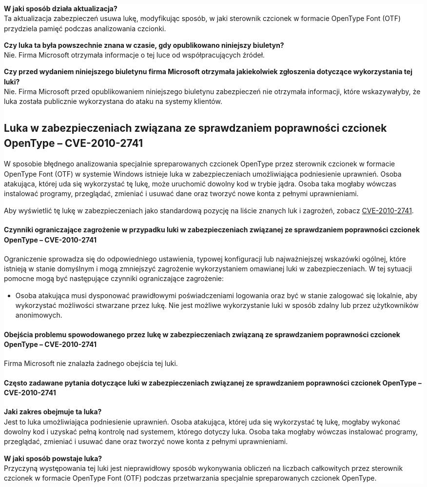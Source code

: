 **W jaki sposób działa aktualizacja?**    
Ta aktualizacja zabezpieczeń usuwa lukę, modyfikując sposób, w jaki sterownik czcionek w formacie OpenType Font (OTF) przydziela pamięć podczas analizowania czcionki.
  
**Czy luka ta była powszechnie znana w czasie, gdy opublikowano niniejszy biuletyn?**    
Nie. Firma Microsoft otrzymała informacje o tej luce od współpracujących źródeł.
  
**Czy przed wydaniem niniejszego biuletynu firma Microsoft otrzymała jakiekolwiek zgłoszenia dotyczące wykorzystania tej luki?**    
Nie. Firma Microsoft przed opublikowaniem niniejszego biuletynu zabezpieczeń nie otrzymała informacji, które wskazywałyby, że luka została publicznie wykorzystana do ataku na systemy klientów.
  
Luka w zabezpieczeniach związana ze sprawdzaniem poprawności czcionek OpenType – CVE-2010-2741  
----------------------------------------------------------------------------------------------
  
<span></span>
W sposobie błędnego analizowania specjalnie spreparowanych czcionek OpenType przez sterownik czcionek w formacie OpenType Font (OTF) w systemie Windows istnieje luka w zabezpieczeniach umożliwiająca podniesienie uprawnień. Osoba atakująca, której uda się wykorzystać tę lukę, może uruchomić dowolny kod w trybie jądra. Osoba taka mogłaby wówczas instalować programy, przeglądać, zmieniać i usuwać dane oraz tworzyć nowe konta z pełnymi uprawnieniami.
  
Aby wyświetlić tę lukę w zabezpieczeniach jako standardową pozycję na liście znanych luk i zagrożeń, zobacz [CVE-2010-2741](http://www.cve.mitre.org/cgi-bin/cvename.cgi?name=cve-2010-2741).
  
#### Czynniki ograniczające zagrożenie w przypadku luki w zabezpieczeniach związanej ze sprawdzaniem poprawności czcionek OpenType – CVE-2010-2741
  
Ograniczenie sprowadza się do odpowiedniego ustawienia, typowej konfiguracji lub najważniejszej wskazówki ogólnej, które istnieją w stanie domyślnym i mogą zmniejszyć zagrożenie wykorzystaniem omawianej luki w zabezpieczeniach. W tej sytuacji pomocne mogą być następujące czynniki ograniczające zagrożenie:
  
-   Osoba atakująca musi dysponować prawidłowymi poświadczeniami logowania oraz być w stanie zalogować się lokalnie, aby wykorzystać możliwości stwarzane przez lukę. Nie jest możliwe wykorzystanie luki w sposób zdalny lub przez użytkowników anonimowych.
  
#### Obejścia problemu spowodowanego przez lukę w zabezpieczeniach związaną ze sprawdzaniem poprawności czcionek OpenType – CVE-2010-2741
  
Firma Microsoft nie znalazła żadnego obejścia tej luki.
  
#### Często zadawane pytania dotyczące luki w zabezpieczeniach związanej ze sprawdzaniem poprawności czcionek OpenType – CVE-2010-2741
  
**Jaki zakres obejmuje ta luka?**    
Jest to luka umożliwiająca podniesienie uprawnień. Osoba atakująca, której uda się wykorzystać tę lukę, mogłaby wykonać dowolny kod i uzyskać pełną kontrolę nad systemem, którego dotyczy luka. Osoba taka mogłaby wówczas instalować programy, przeglądać, zmieniać i usuwać dane oraz tworzyć nowe konta z pełnymi uprawnieniami.
  
**W jaki sposób powstaje luka?**    
Przyczyną występowania tej luki jest nieprawidłowy sposób wykonywania obliczeń na liczbach całkowitych przez sterownik czcionek w formacie OpenType Font (OTF) podczas przetwarzania specjalnie spreparowanych czcionek OpenType.
  
